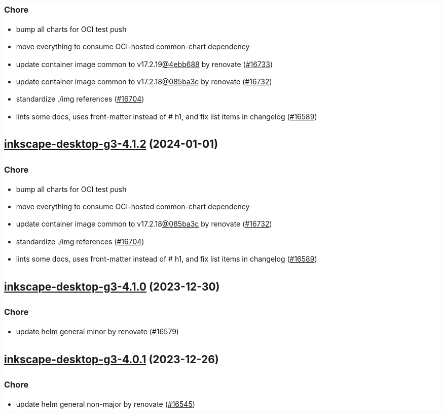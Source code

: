 ### Chore



- bump all charts for OCI test push

- move everything to consume OCI-hosted common-chart dependency

- update container image common to v17.2.19[@4ebb688](https://github.com/4ebb688) by renovate ([#16733](https://github.com/truecharts/charts/issues/16733))

- update container image common to v17.2.18[@085ba3c](https://github.com/085ba3c) by renovate ([#16732](https://github.com/truecharts/charts/issues/16732))

- standardize ./img references ([#16704](https://github.com/truecharts/charts/issues/16704))

- lints some docs, uses front-matter instead of # h1, and fix list items in changelog ([#16589](https://github.com/truecharts/charts/issues/16589))


## [inkscape-desktop-g3-4.1.2](https://github.com/truecharts/charts/compare/inkscape-desktop-g3-4.1.0...inkscape-desktop-g3-4.1.2) (2024-01-01)

### Chore



- bump all charts for OCI test push

- move everything to consume OCI-hosted common-chart dependency

- update container image common to v17.2.18[@085ba3c](https://github.com/085ba3c) by renovate ([#16732](https://github.com/truecharts/charts/issues/16732))

- standardize ./img references ([#16704](https://github.com/truecharts/charts/issues/16704))

- lints some docs, uses front-matter instead of # h1, and fix list items in changelog ([#16589](https://github.com/truecharts/charts/issues/16589))
## [inkscape-desktop-g3-4.1.0](https://github.com/truecharts/charts/compare/inkscape-desktop-g3-4.0.1...inkscape-desktop-g3-4.1.0) (2023-12-30)

### Chore

- update helm general minor by renovate ([#16579](https://github.com/truecharts/charts/issues/16579))

## [inkscape-desktop-g3-4.0.1](https://github.com/truecharts/charts/compare/inkscape-desktop-g3-4.0.0...inkscape-desktop-g3-4.0.1) (2023-12-26)

### Chore

- update helm general non-major by renovate ([#16545](https://github.com/truecharts/charts/issues/16545))
